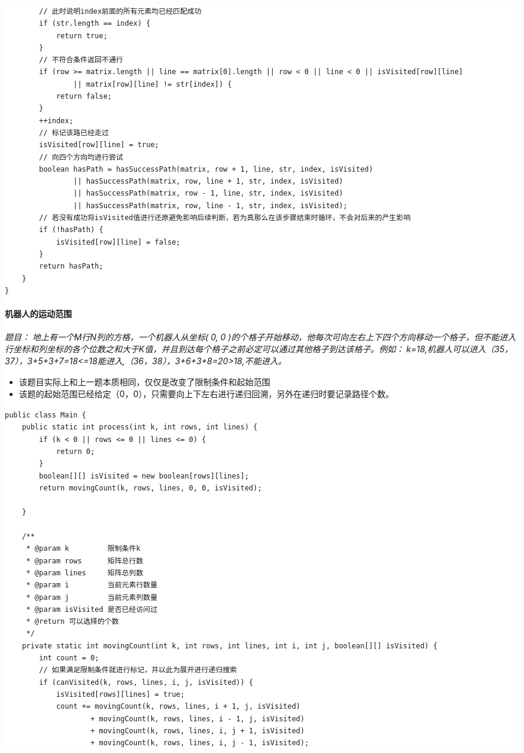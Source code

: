 ```
		// 此时说明index前面的所有元素均已经匹配成功
		if (str.length == index) {
			return true;
		}
		// 不符合条件返回不通行
		if (row >= matrix.length || line == matrix[0].length || row < 0 || line < 0 || isVisited[row][line]
				|| matrix[row][line] != str[index]) {
			return false;
		}
		++index;
		// 标记该路已经走过
		isVisited[row][line] = true;
		// 向四个方向均进行尝试
		boolean hasPath = hasSuccessPath(matrix, row + 1, line, str, index, isVisited)
				|| hasSuccessPath(matrix, row, line + 1, str, index, isVisited)
				|| hasSuccessPath(matrix, row - 1, line, str, index, isVisited)
				|| hasSuccessPath(matrix, row, line - 1, str, index, isVisited);
		// 若没有成功将isVisited值进行还原避免影响后续判断，若为真那么在该步骤结束时循环，不会对后来的产生影响
		if (!hasPath) {
			isVisited[row][line] = false;
		}
		return hasPath;
	}
}
```

#### 机器人的运动范围

*题目： 地上有一个M行N列的方格，一个机器人从坐标( 0, 0 )的个格子开始移动，他每次可向左右上下四个方向移动一个格子，但不能进入行坐标和列坐标的各个位数之和大于K值，并且到达每个格子之前必定可以通过其他格子到达该格子。例如： k=18,机器人可以进入（35，37），3+5+3+7=18<=18能进入,（36，38），3+6+3+8=20>18,不能进入。*

-   该题目实际上和上一题本质相同，仅仅是改变了限制条件和起始范围
-   该题的起始范围已经给定（0，0），只需要向上下左右进行递归回溯，另外在递归时要记录路径个数。

```
public class Main {
	public static int process(int k, int rows, int lines) {
		if (k < 0 || rows <= 0 || lines <= 0) {
			return 0;
		}
		boolean[][] isVisited = new boolean[rows][lines];
		return movingCount(k, rows, lines, 0, 0, isVisited);

	}

	/**
	 * @param k         限制条件k
	 * @param rows      矩阵总行数
	 * @param lines     矩阵总列数
	 * @param i         当前元素行数量
	 * @param j         当前元素列数量
	 * @param isVisited 是否已经访问过
	 * @return 可以选择的个数
	 */
	private static int movingCount(int k, int rows, int lines, int i, int j, boolean[][] isVisited) {
		int count = 0;
		// 如果满足限制条件就进行标记，并以此为展开进行递归搜索
		if (canVisited(k, rows, lines, i, j, isVisited)) {
			isVisited[rows][lines] = true;
			count += movingCount(k, rows, lines, i + 1, j, isVisited)
					+ movingCount(k, rows, lines, i - 1, j, isVisited)
					+ movingCount(k, rows, lines, i, j + 1, isVisited)
					+ movingCount(k, rows, lines, i, j - 1, isVisited);
```